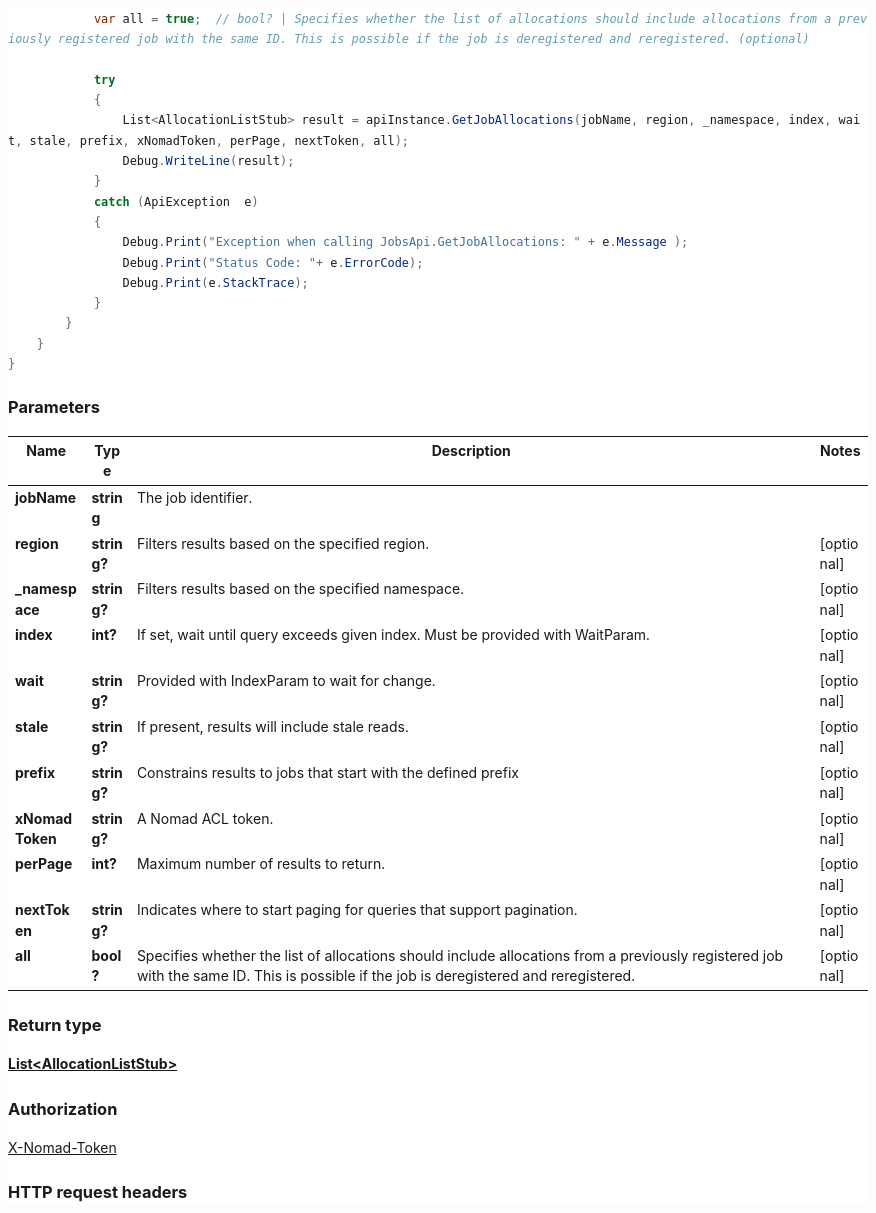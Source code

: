 ```csharp
            var all = true;  // bool? | Specifies whether the list of allocations should include allocations from a previously registered job with the same ID. This is possible if the job is deregistered and reregistered. (optional) 

            try
            {
                List<AllocationListStub> result = apiInstance.GetJobAllocations(jobName, region, _namespace, index, wait, stale, prefix, xNomadToken, perPage, nextToken, all);
                Debug.WriteLine(result);
            }
            catch (ApiException  e)
            {
                Debug.Print("Exception when calling JobsApi.GetJobAllocations: " + e.Message );
                Debug.Print("Status Code: "+ e.ErrorCode);
                Debug.Print(e.StackTrace);
            }
        }
    }
}
```

### Parameters

Name | Type | Description  | Notes
------------- | ------------- | ------------- | -------------
 **jobName** | **string**| The job identifier. | 
 **region** | **string?**| Filters results based on the specified region. | [optional] 
 **_namespace** | **string?**| Filters results based on the specified namespace. | [optional] 
 **index** | **int?**| If set, wait until query exceeds given index. Must be provided with WaitParam. | [optional] 
 **wait** | **string?**| Provided with IndexParam to wait for change. | [optional] 
 **stale** | **string?**| If present, results will include stale reads. | [optional] 
 **prefix** | **string?**| Constrains results to jobs that start with the defined prefix | [optional] 
 **xNomadToken** | **string?**| A Nomad ACL token. | [optional] 
 **perPage** | **int?**| Maximum number of results to return. | [optional] 
 **nextToken** | **string?**| Indicates where to start paging for queries that support pagination. | [optional] 
 **all** | **bool?**| Specifies whether the list of allocations should include allocations from a previously registered job with the same ID. This is possible if the job is deregistered and reregistered. | [optional] 

### Return type

[**List&lt;AllocationListStub&gt;**](AllocationListStub.md)

### Authorization

[X-Nomad-Token](../README.md#X-Nomad-Token)

### HTTP request headers

